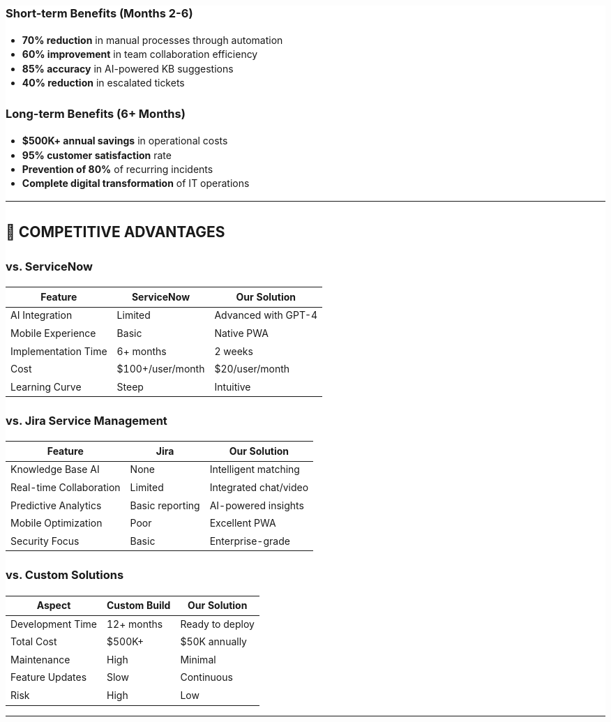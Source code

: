 ### **Short-term Benefits (Months 2-6)**
- **70% reduction** in manual processes through automation
- **60% improvement** in team collaboration efficiency
- **85% accuracy** in AI-powered KB suggestions
- **40% reduction** in escalated tickets

### **Long-term Benefits (6+ Months)**
- **$500K+ annual savings** in operational costs
- **95% customer satisfaction** rate
- **Prevention of 80%** of recurring incidents
- **Complete digital transformation** of IT operations

---

## 🎯 **COMPETITIVE ADVANTAGES**

### **vs. ServiceNow**
| Feature | ServiceNow | Our Solution |
|---------|------------|--------------|
| AI Integration | Limited | Advanced with GPT-4 |
| Mobile Experience | Basic | Native PWA |
| Implementation Time | 6+ months | 2 weeks |
| Cost | $100+/user/month | $20/user/month |
| Learning Curve | Steep | Intuitive |

### **vs. Jira Service Management**
| Feature | Jira | Our Solution |
|---------|------|--------------|
| Knowledge Base AI | None | Intelligent matching |
| Real-time Collaboration | Limited | Integrated chat/video |
| Predictive Analytics | Basic reporting | AI-powered insights |
| Mobile Optimization | Poor | Excellent PWA |
| Security Focus | Basic | Enterprise-grade |

### **vs. Custom Solutions**
| Aspect | Custom Build | Our Solution |
|--------|--------------|--------------|
| Development Time | 12+ months | Ready to deploy |
| Total Cost | $500K+ | $50K annually |
| Maintenance | High | Minimal |
| Feature Updates | Slow | Continuous |
| Risk | High | Low |

---